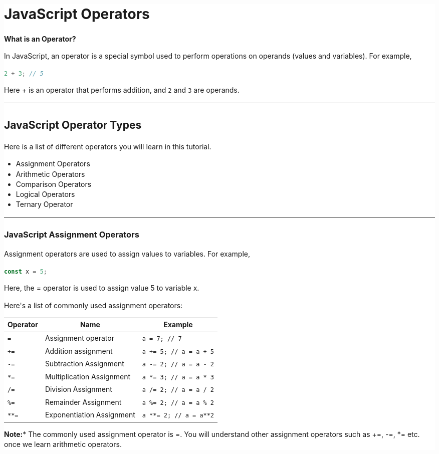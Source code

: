 # JavaScript Operators

**What is an Operator?**

In JavaScript, an operator is a special symbol used to perform operations on operands (values and variables). For example,

```js
2 + 3; // 5
```

Here + is an operator that performs addition, and ```2``` and ```3``` are operands.

***

## JavaScript Operator Types
Here is a list of different operators you will learn in this tutorial.

* Assignment Operators
* Arithmetic Operators
* Comparison Operators
* Logical Operators
* Ternary Operator

***

### JavaScript Assignment Operators
Assignment operators are used to assign values to variables. For example,

```js
const x = 5;
```

Here, the = operator is used to assign value 5 to variable x.

Here's a list of commonly used assignment operators:


| Operator | Name                      | Example              |
|----------|---------------------------|----------------------|
| ```= ```       | Assignment operator       | ```a = 7; // 7```          |
| ```+=```       | Addition assignment       | ```a += 5; // a = a + 5``` |
| ```-=```       | Subtraction Assignment    | ```a -= 2; // a = a - 2``` |
| ```*=```       | Multiplication Assignment | ```a *= 3; // a = a * 3``` |
| ```/=```       | Division Assignment       | ```a /= 2; // a = a / 2``` |
| ```%=```       | Remainder Assignment      | ```a %= 2; // a = a % 2``` |
| ```**=```      | Exponentiation Assignment | ```a **= 2; // a = a**2``` |

**Note:*** The commonly used assignment operator is =. You will understand other assignment operators such as +=, -=, *= etc. once we learn arithmetic operators.
